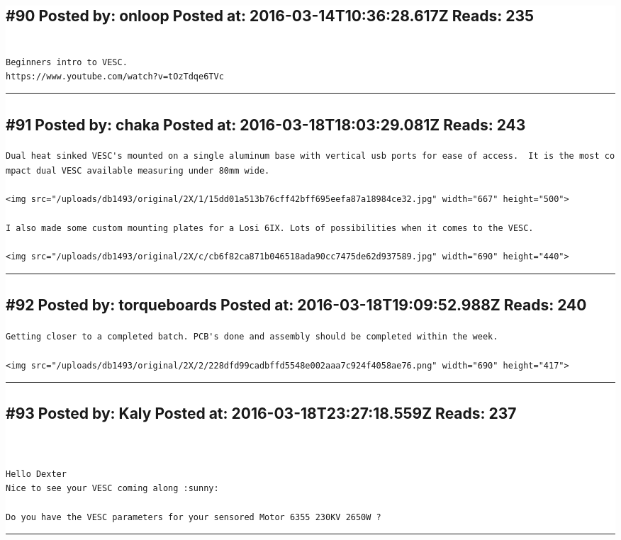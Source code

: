 ## \#90 Posted by: onloop Posted at: 2016-03-14T10:36:28.617Z Reads: 235

```

Beginners intro to VESC.
https://www.youtube.com/watch?v=tOzTdqe6TVc
```

---
## \#91 Posted by: chaka Posted at: 2016-03-18T18:03:29.081Z Reads: 243

```
Dual heat sinked VESC's mounted on a single aluminum base with vertical usb ports for ease of access.  It is the most compact dual VESC available measuring under 80mm wide.

<img src="/uploads/db1493/original/2X/1/15dd01a513b76cff42bff695eefa87a18984ce32.jpg" width="667" height="500">

I also made some custom mounting plates for a Losi 6IX. Lots of possibilities when it comes to the VESC.

<img src="/uploads/db1493/original/2X/c/cb6f82ca871b046518ada90cc7475de62d937589.jpg" width="690" height="440">
```

---
## \#92 Posted by: torqueboards Posted at: 2016-03-18T19:09:52.988Z Reads: 240

```
Getting closer to a completed batch. PCB's done and assembly should be completed within the week.

<img src="/uploads/db1493/original/2X/2/228dfd99cadbffd5548e002aaa7c924f4058ae76.png" width="690" height="417">
```

---
## \#93 Posted by: Kaly Posted at: 2016-03-18T23:27:18.559Z Reads: 237

```


Hello Dexter 
Nice to see your VESC coming along :sunny:

Do you have the VESC parameters for your sensored Motor 6355 230KV 2650W ?
```

---
